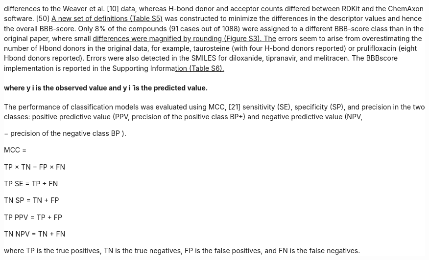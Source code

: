 differences to the Weaver et al. [10] data, whereas H-bond donor
and acceptor counts differed between RDKit and the
ChemAxon software. [50] [A new set of definitions (Table S5)](https://pubs.acs.org/doi/suppl/10.1021/acs.jcim.2c00412/suppl_file/ci2c00412_si_001.pdf)
was constructed to minimize the differences in the descriptor
values and hence the overall BBB-score. Only 8% of the
compounds (91 cases out of 1088) were assigned to a different
BBB-score class than in the original paper, where small
[differences were magnified by rounding (Figure S3). The](https://pubs.acs.org/doi/suppl/10.1021/acs.jcim.2c00412/suppl_file/ci2c00412_si_001.pdf)
errors seem to arise from overestimating the number of Hbond donors in the original data, for example, taurosteine
(with four H-bond donors reported) or prulifloxacin (eight Hbond donors reported). Errors were also detected in the
SMILES for diloxanide, tipranavir, and melitracen. The BBBscore implementation is reported in the Supporting Informa[tion (Table S6).](https://pubs.acs.org/doi/suppl/10.1021/acs.jcim.2c00412/suppl_file/ci2c00412_si_001.pdf)


#### where y i is the observed value and y i ̂ is the predicted value.

The performance of classification models was evaluated
using MCC, [21] sensitivity (SE), specificity (SP), and precision
in the two classes: positive predictive value (PPV, precision of
the positive class BP+) and negative predictive value (NPV,

−
precision of the negative class BP ).


MCC =

TP × TN − FP × FN


TP
SE =
TP + FN


TN
SP =
TN + FP


TP
PPV =
TP + FP


TN
NPV =
TN + FN


where TP is the true positives, TN is the true negatives, FP is
the false positives, and FN is the false negatives.
